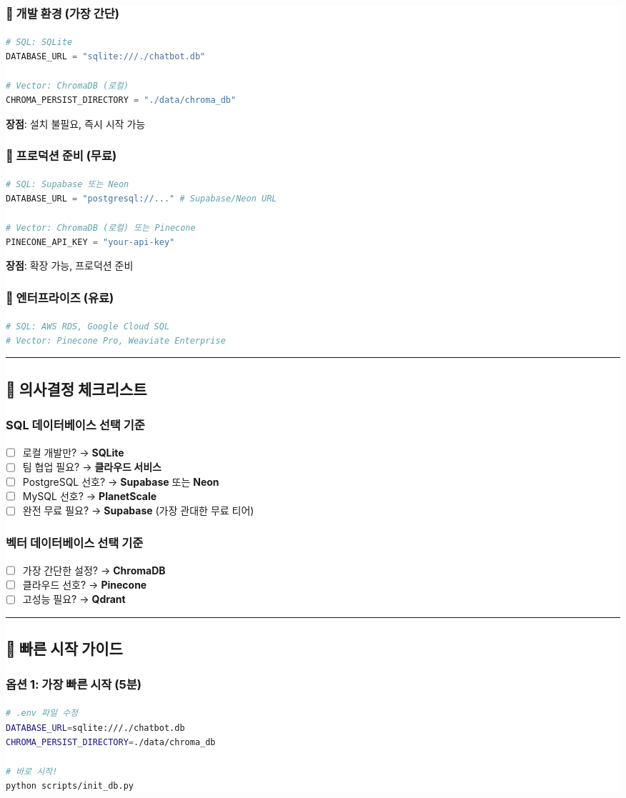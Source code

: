 ### 🥇 개발 환경 (가장 간단)
```python
# SQL: SQLite
DATABASE_URL = "sqlite:///./chatbot.db"

# Vector: ChromaDB (로컬)
CHROMA_PERSIST_DIRECTORY = "./data/chroma_db"
```
**장점**: 설치 불필요, 즉시 시작 가능

### 🥈 프로덕션 준비 (무료)
```python
# SQL: Supabase 또는 Neon
DATABASE_URL = "postgresql://..." # Supabase/Neon URL

# Vector: ChromaDB (로컬) 또는 Pinecone
PINECONE_API_KEY = "your-api-key"
```
**장점**: 확장 가능, 프로덕션 준비

### 🥉 엔터프라이즈 (유료)
```python
# SQL: AWS RDS, Google Cloud SQL
# Vector: Pinecone Pro, Weaviate Enterprise
```

---

## 📝 의사결정 체크리스트

### SQL 데이터베이스 선택 기준
- [ ] 로컬 개발만? → **SQLite**
- [ ] 팀 협업 필요? → **클라우드 서비스**
- [ ] PostgreSQL 선호? → **Supabase** 또는 **Neon**
- [ ] MySQL 선호? → **PlanetScale**
- [ ] 완전 무료 필요? → **Supabase** (가장 관대한 무료 티어)

### 벡터 데이터베이스 선택 기준
- [ ] 가장 간단한 설정? → **ChromaDB**
- [ ] 클라우드 선호? → **Pinecone**
- [ ] 고성능 필요? → **Qdrant**

---

## 🚀 빠른 시작 가이드

### 옵션 1: 가장 빠른 시작 (5분)
```bash
# .env 파일 수정
DATABASE_URL=sqlite:///./chatbot.db
CHROMA_PERSIST_DIRECTORY=./data/chroma_db

# 바로 시작!
python scripts/init_db.py
```
